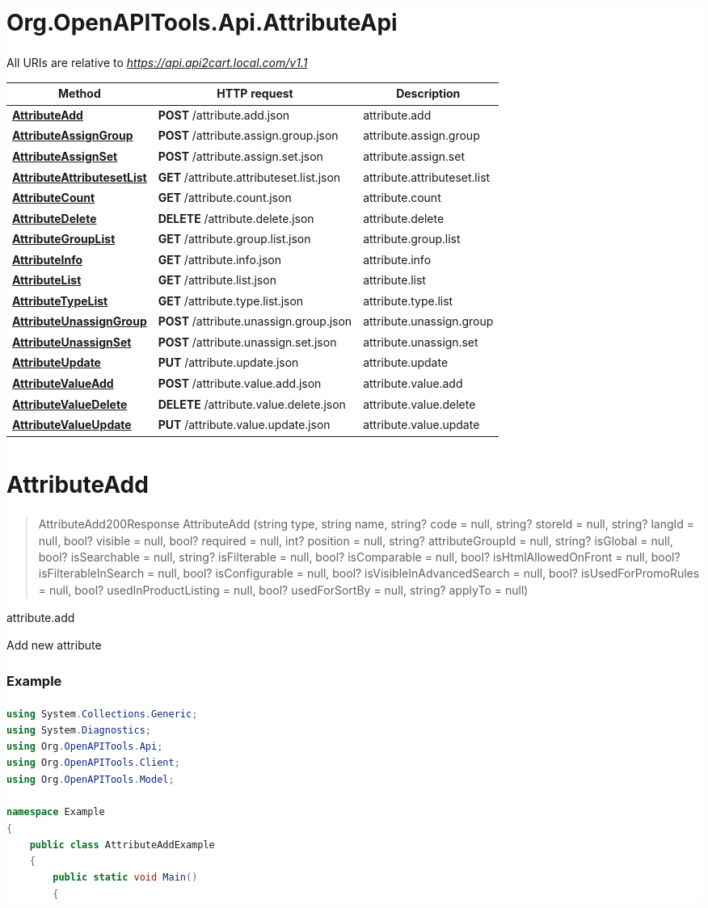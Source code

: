 # Org.OpenAPITools.Api.AttributeApi

All URIs are relative to *https://api.api2cart.local.com/v1.1*

| Method | HTTP request | Description |
|--------|--------------|-------------|
| [**AttributeAdd**](AttributeApi.md#attributeadd) | **POST** /attribute.add.json | attribute.add |
| [**AttributeAssignGroup**](AttributeApi.md#attributeassigngroup) | **POST** /attribute.assign.group.json | attribute.assign.group |
| [**AttributeAssignSet**](AttributeApi.md#attributeassignset) | **POST** /attribute.assign.set.json | attribute.assign.set |
| [**AttributeAttributesetList**](AttributeApi.md#attributeattributesetlist) | **GET** /attribute.attributeset.list.json | attribute.attributeset.list |
| [**AttributeCount**](AttributeApi.md#attributecount) | **GET** /attribute.count.json | attribute.count |
| [**AttributeDelete**](AttributeApi.md#attributedelete) | **DELETE** /attribute.delete.json | attribute.delete |
| [**AttributeGroupList**](AttributeApi.md#attributegrouplist) | **GET** /attribute.group.list.json | attribute.group.list |
| [**AttributeInfo**](AttributeApi.md#attributeinfo) | **GET** /attribute.info.json | attribute.info |
| [**AttributeList**](AttributeApi.md#attributelist) | **GET** /attribute.list.json | attribute.list |
| [**AttributeTypeList**](AttributeApi.md#attributetypelist) | **GET** /attribute.type.list.json | attribute.type.list |
| [**AttributeUnassignGroup**](AttributeApi.md#attributeunassigngroup) | **POST** /attribute.unassign.group.json | attribute.unassign.group |
| [**AttributeUnassignSet**](AttributeApi.md#attributeunassignset) | **POST** /attribute.unassign.set.json | attribute.unassign.set |
| [**AttributeUpdate**](AttributeApi.md#attributeupdate) | **PUT** /attribute.update.json | attribute.update |
| [**AttributeValueAdd**](AttributeApi.md#attributevalueadd) | **POST** /attribute.value.add.json | attribute.value.add |
| [**AttributeValueDelete**](AttributeApi.md#attributevaluedelete) | **DELETE** /attribute.value.delete.json | attribute.value.delete |
| [**AttributeValueUpdate**](AttributeApi.md#attributevalueupdate) | **PUT** /attribute.value.update.json | attribute.value.update |

<a id="attributeadd"></a>
# **AttributeAdd**
> AttributeAdd200Response AttributeAdd (string type, string name, string? code = null, string? storeId = null, string? langId = null, bool? visible = null, bool? required = null, int? position = null, string? attributeGroupId = null, string? isGlobal = null, bool? isSearchable = null, string? isFilterable = null, bool? isComparable = null, bool? isHtmlAllowedOnFront = null, bool? isFilterableInSearch = null, bool? isConfigurable = null, bool? isVisibleInAdvancedSearch = null, bool? isUsedForPromoRules = null, bool? usedInProductListing = null, bool? usedForSortBy = null, string? applyTo = null)

attribute.add

Add new attribute

### Example
```csharp
using System.Collections.Generic;
using System.Diagnostics;
using Org.OpenAPITools.Api;
using Org.OpenAPITools.Client;
using Org.OpenAPITools.Model;

namespace Example
{
    public class AttributeAddExample
    {
        public static void Main()
        {
```